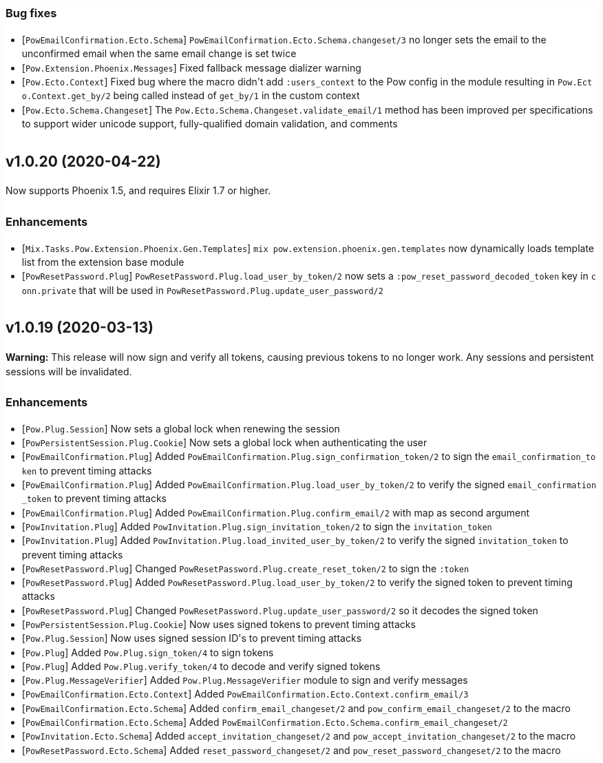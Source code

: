 ### Bug fixes

* [`PowEmailConfirmation.Ecto.Schema`] `PowEmailConfirmation.Ecto.Schema.changeset/3` no longer sets the email to the unconfirmed email when the same email change is set twice
* [`Pow.Extension.Phoenix.Messages`] Fixed fallback message dializer warning
* [`Pow.Ecto.Context`] Fixed bug where the macro didn't add `:users_context` to the Pow config in the module resulting in `Pow.Ecto.Context.get_by/2` being called instead of `get_by/1` in the custom context
* [`Pow.Ecto.Schema.Changeset`] The `Pow.Ecto.Schema.Changeset.validate_email/1` method has been improved per specifications to support wider unicode support, fully-qualified domain validation, and comments

## v1.0.20 (2020-04-22)

Now supports Phoenix 1.5, and requires Elixir 1.7 or higher.

### Enhancements

* [`Mix.Tasks.Pow.Extension.Phoenix.Gen.Templates`] `mix pow.extension.phoenix.gen.templates` now dynamically loads template list from the extension base module
* [`PowResetPassword.Plug`] `PowResetPassword.Plug.load_user_by_token/2` now sets a `:pow_reset_password_decoded_token` key in `conn.private` that will be used in `PowResetPassword.Plug.update_user_password/2`

## v1.0.19 (2020-03-13)

**Warning:** This release will now sign and verify all tokens, causing previous tokens to no longer work. Any sessions and persistent sessions will be invalidated.

### Enhancements

* [`Pow.Plug.Session`] Now sets a global lock when renewing the session
* [`PowPersistentSession.Plug.Cookie`] Now sets a global lock when authenticating the user
* [`PowEmailConfirmation.Plug`] Added `PowEmailConfirmation.Plug.sign_confirmation_token/2` to sign the `email_confirmation_token` to prevent timing attacks
* [`PowEmailConfirmation.Plug`] Added `PowEmailConfirmation.Plug.load_user_by_token/2` to verify the signed `email_confirmation_token` to prevent timing attacks
* [`PowEmailConfirmation.Plug`] Added `PowEmailConfirmation.Plug.confirm_email/2` with map as second argument
* [`PowInvitation.Plug`] Added `PowInvitation.Plug.sign_invitation_token/2` to sign the `invitation_token`
* [`PowInvitation.Plug`] Added `PowInvitation.Plug.load_invited_user_by_token/2` to verify the signed `invitation_token` to prevent timing attacks
* [`PowResetPassword.Plug`] Changed `PowResetPassword.Plug.create_reset_token/2` to sign the `:token`
* [`PowResetPassword.Plug`] Added `PowResetPassword.Plug.load_user_by_token/2` to verify the signed token to prevent timing attacks
* [`PowResetPassword.Plug`] Changed `PowResetPassword.Plug.update_user_password/2` so it decodes the signed token
* [`PowPersistentSession.Plug.Cookie`] Now uses signed tokens to prevent timing attacks
* [`Pow.Plug.Session`] Now uses signed session ID's to prevent timing attacks
* [`Pow.Plug`] Added `Pow.Plug.sign_token/4` to sign tokens
* [`Pow.Plug`] Added `Pow.Plug.verify_token/4` to decode and verify signed tokens
* [`Pow.Plug.MessageVerifier`] Added `Pow.Plug.MessageVerifier` module to sign and verify messages
* [`PowEmailConfirmation.Ecto.Context`] Added `PowEmailConfirmation.Ecto.Context.confirm_email/3`
* [`PowEmailConfirmation.Ecto.Schema`] Added `confirm_email_changeset/2` and `pow_confirm_email_changeset/2` to the macro
* [`PowEmailConfirmation.Ecto.Schema`] Added `PowEmailConfirmation.Ecto.Schema.confirm_email_changeset/2`
* [`PowInvitation.Ecto.Schema`] Added `accept_invitation_changeset/2` and `pow_accept_invitation_changeset/2` to the macro
* [`PowResetPassword.Ecto.Schema`] Added `reset_password_changeset/2` and `pow_reset_password_changeset/2` to the macro